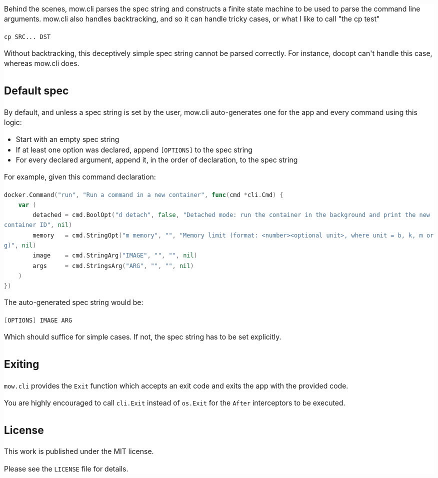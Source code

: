 Behind the scenes, mow.cli parses the spec string and constructs a finite state machine to be used to parse the command line arguments.
mow.cli also handles backtracking, and so it can handle tricky cases, or what I like to call "the cp test"
```
cp SRC... DST
```

Without backtracking, this deceptively simple spec string cannot be parsed correctly.
For instance, docopt can't handle this case, whereas mow.cli does.

## Default spec

By default, and unless a spec string is set by the user, mow.cli auto-generates one for the app and every command using this logic:

* Start with an empty spec string
* If at least one option was declared, append `[OPTIONS]` to the spec string
* For every declared argument, append it, in the order of declaration, to the spec string

For example, given this command declaration:

```go
docker.Command("run", "Run a command in a new container", func(cmd *cli.Cmd) {
    var (
        detached = cmd.BoolOpt("d detach", false, "Detached mode: run the container in the background and print the new container ID", nil)
        memory   = cmd.StringOpt("m memory", "", "Memory limit (format: <number><optional unit>, where unit = b, k, m or g)", nil)
        image    = cmd.StringArg("IMAGE", "", "", nil)
        args     = cmd.StringsArg("ARG", "", "", nil)
    )
})
```

The auto-generated spec string would be:
```go
[OPTIONS] IMAGE ARG
```

Which should suffice for simple cases. If not, the spec string has to be set explicitly.

## Exiting

`mow.cli` provides the `Exit` function which accepts an exit code and exits the app with the provided code.

You are highly encouraged to call `cli.Exit` instead of `os.Exit` for the `After` interceptors to be executed.

## License

This work is published under the MIT license.

Please see the `LICENSE` file for details.
